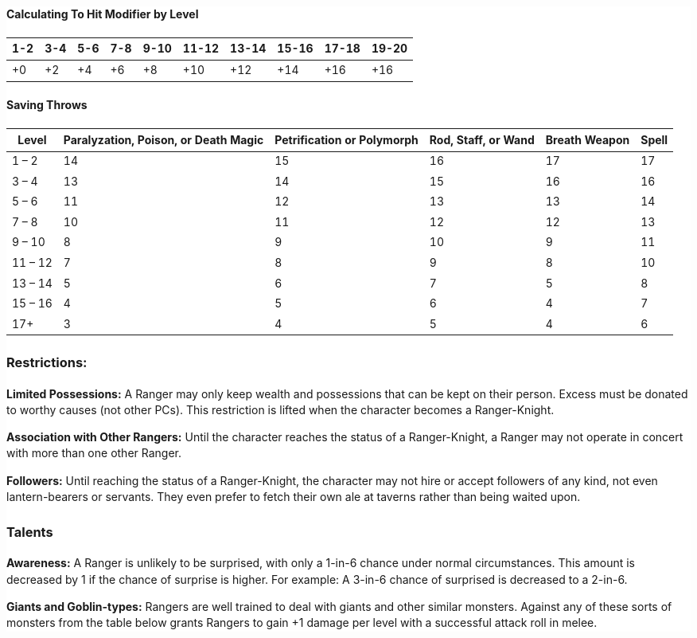 #### Calculating To Hit Modifier by Level

|**1-2**|**3-4**|**5-6**|**7-8**|**9-10**|**11-12**|**13-14**|**15-16**|**17-18**|**19-20**|
|-------|-------|-------|-------|--------|---------|---------|---------|---------|---------|
| +0    | +2    | +4    | +6    | +8     | +10     | +12     | +14     | +16     | +16     |

#### Saving Throws

| **Level** | **Paralyzation, Poison, or Death Magic** | **Petrification or Polymorph** | **Rod, Staff, or Wand** | **Breath Weapon** | **Spell** |
|-----------|------------------------------------------|--------------------------------|-------------------------|-------------------|-----------|
| 1 – 2       | 14                                       | 15                             | 16                      | 17                | 17        |
| 3 – 4       | 13                                       | 14                             | 15                      | 16                | 16        |
| 5 – 6       | 11                                       | 12                             | 13                      | 13                | 14        |
| 7 – 8       | 10                                       | 11                             | 12                      | 12                | 13        |
| 9 – 10      | 8                                        | 9                              | 10                      | 9                 | 11        |
| 11 – 12     | 7                                        | 8                              | 9                       | 8                 | 10        |
| 13 – 14     | 5                                        | 6                              | 7                       | 5                 | 8         |
| 15 – 16     | 4                                        | 5                              | 6                       | 4                 | 7         |
| 17+         | 3                                        | 4                              | 5                       | 4                 | 6         |

### Restrictions:

**Limited Possessions:** A Ranger may only keep wealth and possessions that can be kept on their person. 
Excess must be donated to worthy causes (not other PCs). This restriction is lifted when the
character becomes a Ranger-Knight.

**Association with Other Rangers:** Until the character reaches
the status of a Ranger-Knight, a Ranger may not operate in
concert with more than one other Ranger. 

**Followers:** Until reaching the status of a Ranger-Knight, the
character may not hire or accept followers of any kind, not even
lantern-bearers or servants. They even prefer to fetch their own ale
at taverns rather than being waited upon.

### Talents

**Awareness:** A Ranger is unlikely to be surprised, 
with only a 1-in-6 chance under normal circumstances. 
This amount is decreased by 1 if the chance of surprise is higher. 
For example: A 3-in-6 chance of surprised is decreased to a 2-in-6.

**Giants and Goblin-types:** Rangers are well trained to deal with
giants and other similar monsters. Against any of these
sorts of monsters from the table below grants  Rangers to gain +1 damage per level with a successful
attack roll in melee.
